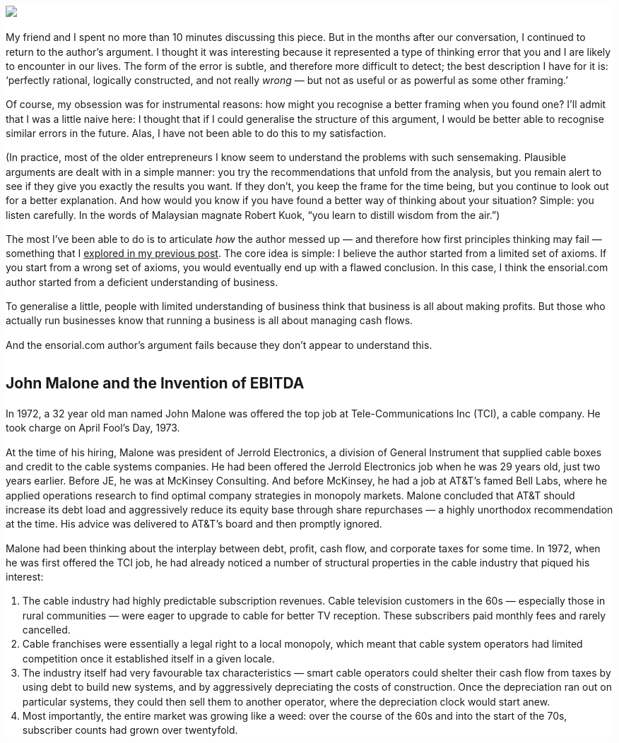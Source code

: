 ![](https://commoncog.com/content/images/2020/12/argument_chain.f369ba07141442ea959636c21f56e207.png)

My friend and I spent no more than 10 minutes discussing this piece. But in the months after our conversation, I continued to return to the author’s argument. I thought it was interesting because it represented a type of thinking error that you and I are likely to encounter in our lives. The form of the error is subtle, and therefore more difficult to detect; the best description I have for it is: ‘perfectly rational, logically constructed, and not really _wrong_ — but not as useful or as powerful as some other framing.’

Of course, my obsession was for instrumental reasons: how might you recognise a better framing when you found one? I’ll admit that I was a little naive here: I thought that if I could generalise the structure of this argument, I would be better able to recognise similar errors in the future. Alas, I have not been able to do this to my satisfaction.

(In practice, most of the older entrepreneurs I know seem to understand the problems with such sensemaking. Plausible arguments are dealt with in a simple manner: you try the recommendations that unfold from the analysis, but you remain alert to see if they give you exactly the results you want. If they don’t, you keep the frame for the time being, but you continue to look out for a better explanation. And how would you know if you have found a better way of thinking about your situation? Simple: you listen carefully. In the words of Malaysian magnate Robert Kuok, “you learn to distill wisdom from the air.”)

The most I’ve been able to do is to articulate _how_ the author messed up — and therefore how first principles thinking may fail — something that I [explored in my previous post](https://commoncog.com/how-first-principles-thinking-fails/). The core idea is simple: I believe the author started from a limited set of axioms. If you start from a wrong set of axioms, you would eventually end up with a flawed conclusion. In this case, I think the ensorial.com author started from a deficient understanding of business.

To generalise a little, people with limited understanding of business think that business is all about making profits. But those who actually run businesses know that running a business is all about managing cash flows.

And the ensorial.com author’s argument fails because they don’t appear to understand this.

## John Malone and the Invention of EBITDA

In 1972, a 32 year old man named John Malone was offered the top job at Tele-Communications Inc (TCI), a cable company. He took charge on April Fool’s Day, 1973.

At the time of his hiring, Malone was president of Jerrold Electronics, a division of General Instrument that supplied cable boxes and credit to the cable systems companies. He had been offered the Jerrold Electronics job when he was 29 years old, just two years earlier. Before JE, he was at McKinsey Consulting. And before McKinsey, he had a job at AT&T’s famed Bell Labs, where he applied operations research to find optimal company strategies in monopoly markets. Malone concluded that AT&T should increase its debt load and aggressively reduce its equity base through share repurchases — a highly unorthodox recommendation at the time. His advice was delivered to AT&T’s board and then promptly ignored.

Malone had been thinking about the interplay between debt, profit, cash flow, and corporate taxes for some time. In 1972, when he was first offered the TCI job, he had already noticed a number of structural properties in the cable industry that piqued his interest:

1.  The cable industry had highly predictable subscription revenues. Cable television customers in the 60s — especially those in rural communities — were eager to upgrade to cable for better TV reception. These subscribers paid monthly fees and rarely cancelled.
2.  Cable franchises were essentially a legal right to a local monopoly, which meant that cable system operators had limited competition once it established itself in a given locale.
3.  The industry itself had very favourable tax characteristics — smart cable operators could shelter their cash flow from taxes by using debt to build new systems, and by aggressively depreciating the costs of construction. Once the depreciation ran out on particular systems, they could then sell them to another operator, where the depreciation clock would start anew.
4.  Most importantly, the entire market was growing like a weed: over the course of the 60s and into the start of the 70s, subscriber counts had grown over twentyfold.
